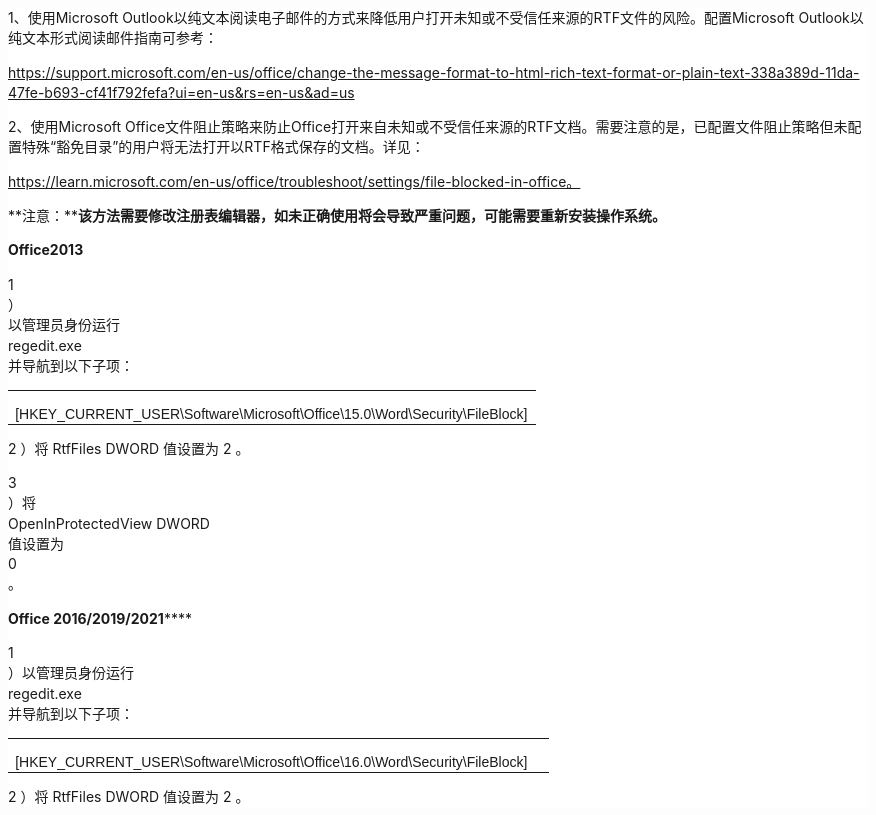 1、使用Microsoft Outlook以纯文本阅读电子邮件的方式来降低用户打开未知或不受信任来源的RTF文件的风险。配置Microsoft Outlook以纯文本形式阅读邮件指南可参考：  
  
https://support.microsoft.com/en-us/office/change-the-message-format-to-html-rich-text-format-or-plain-text-338a389d-11da-47fe-b693-cf41f792fefa?ui=en-us&rs=en-us&ad=us  
  
2、使用Microsoft Office文件阻止策略来防止Office打开来自未知或不受信任来源的RTF文档。需要注意的是，已配置文件阻止策略但未配置特殊“豁免目录”的用户将无法打开以RTF格式保存的文档。详见：  
  
https://learn.microsoft.com/en-us/office/troubleshoot/settings/file-blocked-in-office。  
  
**注意：****该方法需要修改注册表编辑器，如未正确使用将会导致严重问题，可能需要重新安装操作系统。**  
  
**Office****2013******  
  
1  
）  
以管理员身份运行  
regedit.exe  
并导航到以下子项：  
<table><tbody><tr><td width="513.3333333333334" valign="top" style="padding: 0pt 5.4pt;border-width: 1.5pt;border-color: windowtext;"><p style="margin-bottom:0.0000pt;text-indent:0.0000pt;mso-char-indent-count:0.0000;text-align:left;line-height:125%;"><span style="font-family:Arial;mso-fareast-font-family:宋体;font-size:10.5000pt;mso-font-kerning:1.0000pt;">[HKEY_CURRENT_USER\Software\Microsoft\Office\15.0\Word\Security\FileBlock]</span><span style="font-family:宋体;mso-ascii-font-family:Arial;mso-hansi-font-family:Arial;mso-bidi-font-family:Arial;font-size:10.5000pt;mso-font-kerning:1.0000pt;"><o:p></o:p></span></p></td></tr></tbody></table>  
2  
）将  
RtfFiles DWORD  
值设置为  
2  
。  
  
3  
）将  
OpenInProtectedView DWORD  
值设置为  
0  
。  
  
**Office 2016/2019/2021******  
  
1  
）以管理员身份运行  
regedit.exe  
并导航到以下子项：  
<table><tbody><tr><td width="526.3333333333334" valign="top" style="padding: 0pt 5.4pt;border-width: 1.5pt;border-color: windowtext;"><p style="margin-bottom:0.0000pt;text-indent:0.0000pt;mso-char-indent-count:0.0000;text-align:left;line-height:125%;"><span style="font-family:Arial;mso-fareast-font-family:宋体;font-size:10.5000pt;mso-font-kerning:1.0000pt;">[HKEY_CURRENT_USER\Software\Microsoft\Office\16.0\Word\Security\FileBlock]</span><span style="font-family:宋体;mso-ascii-font-family:Arial;mso-hansi-font-family:Arial;mso-bidi-font-family:Arial;font-size:10.5000pt;mso-font-kerning:1.0000pt;"><o:p></o:p></span></p></td></tr></tbody></table>  
2  
）将  
RtfFiles DWORD  
值设置为  
2  
。  
  